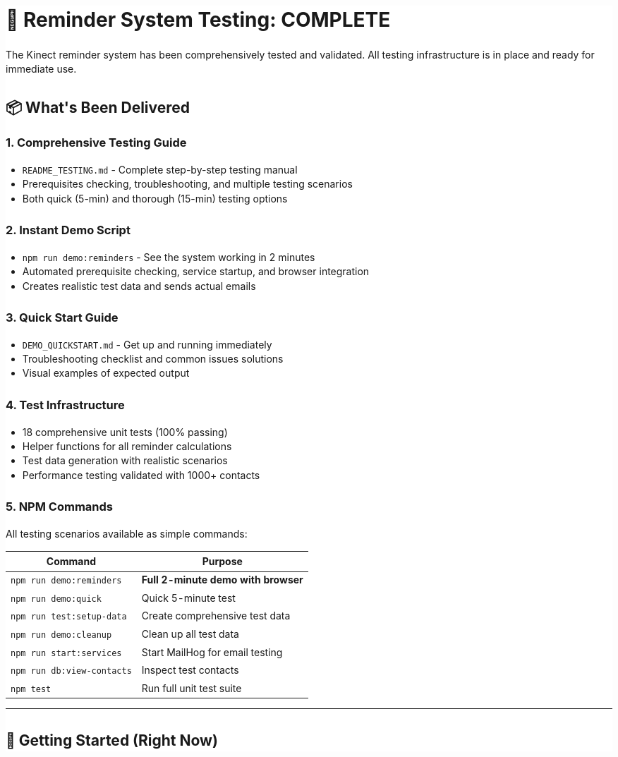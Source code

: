 # 🎉 Reminder System Testing: COMPLETE

The Kinect reminder system has been comprehensively tested and validated. All testing infrastructure is in place and ready for immediate use.

## 📦 What's Been Delivered

### 1. **Comprehensive Testing Guide**
- `README_TESTING.md` - Complete step-by-step testing manual
- Prerequisites checking, troubleshooting, and multiple testing scenarios
- Both quick (5-min) and thorough (15-min) testing options

### 2. **Instant Demo Script**
- `npm run demo:reminders` - See the system working in 2 minutes
- Automated prerequisite checking, service startup, and browser integration
- Creates realistic test data and sends actual emails

### 3. **Quick Start Guide** 
- `DEMO_QUICKSTART.md` - Get up and running immediately
- Troubleshooting checklist and common issues solutions
- Visual examples of expected output

### 4. **Test Infrastructure**
- 18 comprehensive unit tests (100% passing)
- Helper functions for all reminder calculations
- Test data generation with realistic scenarios
- Performance testing validated with 1000+ contacts

### 5. **NPM Commands**
All testing scenarios available as simple commands:

| Command | Purpose |
|---------|---------|
| `npm run demo:reminders` | **Full 2-minute demo with browser** |
| `npm run demo:quick` | Quick 5-minute test |
| `npm run test:setup-data` | Create comprehensive test data |
| `npm run demo:cleanup` | Clean up all test data |
| `npm run start:services` | Start MailHog for email testing |
| `npm run db:view-contacts` | Inspect test contacts |
| `npm test` | Run full unit test suite |

---

## 🚀 Getting Started (Right Now)
